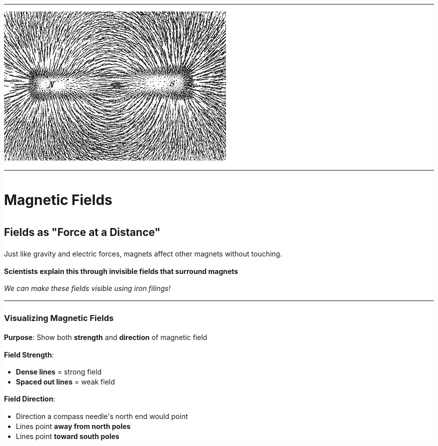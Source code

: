 
---


![bg](image-4.png)

---

# Magnetic Fields

## Fields as "Force at a Distance"

Just like gravity and electric forces, magnets affect other magnets without touching.

**Scientists explain this through invisible fields that surround magnets**

*We can make these fields visible using iron filings!*



---

### Visualizing Magnetic Fields

**Purpose**: Show both **strength** and **direction** of magnetic field

**Field Strength**:
- **Dense lines** = strong field
- **Spaced out lines** = weak field

**Field Direction**:
- Direction a compass needle's north end would point
- Lines point **away from north poles**
- Lines point **toward south poles**
